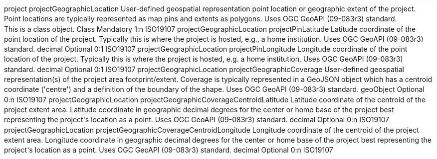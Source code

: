 <tr>
<td>project</td>
<td>projectGeographicLocation</td>
<td>User-defined geospatial representation point location or geographic extent of the project. Point locations are typically represented as map pins and extents as polygons. Uses OGC GeoAPI (09-083r3) standard.<br/>This is a class object.</td>
<td>Class</td>
<td>Mandatory</td>
<td>1:n</td>
<td>ISO19107</td>
</tr>
<tr>
<td>projectGeographicLocation</td>
<td>projectPinLatitude</td>
<td>Latitude coordinate of the point location of the project. Typically this is where the project is hosted, e.g., a home institution. Uses OGC GeoAPI (09-083r3) standard.</td>
<td>decimal</td>
<td>Optional</td>
<td>0:1</td>
<td>ISO19107</td>
</tr>
<tr>
<td>projectGeographicLocation</td>
<td>projectPinLongitude</td>
<td>Longitude  coordinate of the point location of the project. Typically this is where the project is hosted, e.g. a home institution. Uses OGC GeoAPI (09-083r3) standard.</td>
<td>decimal</td>
<td>Optional</td>
<td>0:1</td>
<td>ISO19107</td>
</tr>
<tr>
<td>projectGeographicLocation</td>
<td>projectGeographicCoverage</td>
<td>User-defined geospatial representation(s) of the project area footprint/extent. Coverage is typically represented in a GeoJSON object which has a centroid coordinate (&#39;centre&#39;) and a definition of the boundary of the shape. Uses OGC GeoAPI (09-083r3) standard.</td>
<td>geoObject</td>
<td>Optional</td>
<td>0:n</td>
<td>ISO19107</td>
</tr>
<tr>
<td>projectGeographicLocation</td>
<td>projectGeographicCoverageCentroidLatitude</td>
<td>Latitude coordinate of the centroid of the project extent area. Latitude coordinate in geographic decimal degrees for the center or home base of the project best representing the project&#39;s location as a point. Uses OGC GeoAPI (09-083r3) standard.</td>
<td>decimal</td>
<td>Optional</td>
<td>0:n</td>
<td>ISO19107</td>
</tr>
<tr>
<td>projectGeographicLocation</td>
<td>projectGeographicCoverageCentroidLongitude</td>
<td>Longitude coordinate of the centroid of the project extent area. Longitude coordinate in geographic decimal degrees for the center or home base of the project best representing the project&#39;s location as a point. Uses OGC GeoAPI (09-083r3) standard.</td>
<td>decimal</td>
<td>Optional</td>
<td>0:n</td>
<td>ISO19107</td>
</tr>